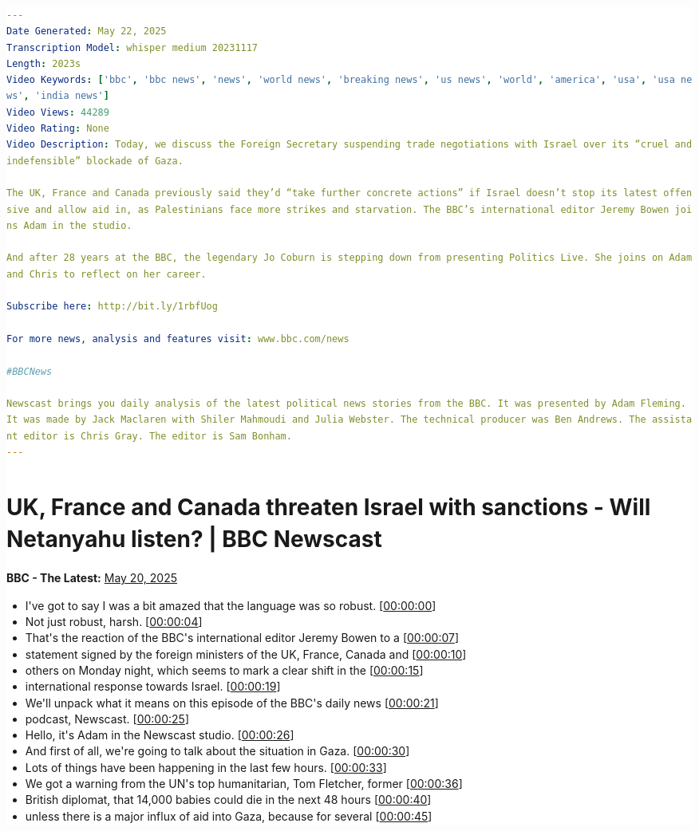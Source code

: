 ```yaml
---
Date Generated: May 22, 2025
Transcription Model: whisper medium 20231117
Length: 2023s
Video Keywords: ['bbc', 'bbc news', 'news', 'world news', 'breaking news', 'us news', 'world', 'america', 'usa', 'usa news', 'india news']
Video Views: 44289
Video Rating: None
Video Description: Today, we discuss the Foreign Secretary suspending trade negotiations with Israel over its “cruel and indefensible” blockade of Gaza.

The UK, France and Canada previously said they’d “take further concrete actions” if Israel doesn’t stop its latest offensive and allow aid in, as Palestinians face more strikes and starvation. The BBC’s international editor Jeremy Bowen joins Adam in the studio.

And after 28 years at the BBC, the legendary Jo Coburn is stepping down from presenting Politics Live. She joins on Adam and Chris to reflect on her career.

Subscribe here: http://bit.ly/1rbfUog

For more news, analysis and features visit: www.bbc.com/news 

#BBCNews

Newscast brings you daily analysis of the latest political news stories from the BBC. It was presented by Adam Fleming. It was made by Jack Maclaren with Shiler Mahmoudi and Julia Webster. The technical producer was Ben Andrews. The assistant editor is Chris Gray. The editor is Sam Bonham.
---
```


# UK, France and Canada threaten Israel with sanctions - Will Netanyahu listen? | BBC Newscast
**BBC - The Latest:** [May 20, 2025](https://www.youtube.com/watch?v=IuAcORuIpOE)
*  I've got to say I was a bit amazed that the language was so robust. [[00:00:00](https://www.youtube.com/watch?v=IuAcORuIpOE&t=0.0s)]
*  Not just robust, harsh. [[00:00:04](https://www.youtube.com/watch?v=IuAcORuIpOE&t=4.92s)]
*  That's the reaction of the BBC's international editor Jeremy Bowen to a [[00:00:07](https://www.youtube.com/watch?v=IuAcORuIpOE&t=7.48s)]
*  statement signed by the foreign ministers of the UK, France, Canada and [[00:00:10](https://www.youtube.com/watch?v=IuAcORuIpOE&t=10.8s)]
*  others on Monday night, which seems to mark a clear shift in the [[00:00:15](https://www.youtube.com/watch?v=IuAcORuIpOE&t=15.24s)]
*  international response towards Israel. [[00:00:19](https://www.youtube.com/watch?v=IuAcORuIpOE&t=19.400000000000002s)]
*  We'll unpack what it means on this episode of the BBC's daily news [[00:00:21](https://www.youtube.com/watch?v=IuAcORuIpOE&t=21.96s)]
*  podcast, Newscast. [[00:00:25](https://www.youtube.com/watch?v=IuAcORuIpOE&t=25.240000000000002s)]
*  Hello, it's Adam in the Newscast studio. [[00:00:26](https://www.youtube.com/watch?v=IuAcORuIpOE&t=26.52s)]
*  And first of all, we're going to talk about the situation in Gaza. [[00:00:30](https://www.youtube.com/watch?v=IuAcORuIpOE&t=30.84s)]
*  Lots of things have been happening in the last few hours. [[00:00:33](https://www.youtube.com/watch?v=IuAcORuIpOE&t=33.92s)]
*  We got a warning from the UN's top humanitarian, Tom Fletcher, former [[00:00:36](https://www.youtube.com/watch?v=IuAcORuIpOE&t=36.32s)]
*  British diplomat, that 14,000 babies could die in the next 48 hours [[00:00:40](https://www.youtube.com/watch?v=IuAcORuIpOE&t=40.28s)]
*  unless there is a major influx of aid into Gaza, because for several [[00:00:45](https://www.youtube.com/watch?v=IuAcORuIpOE&t=45.68s)]